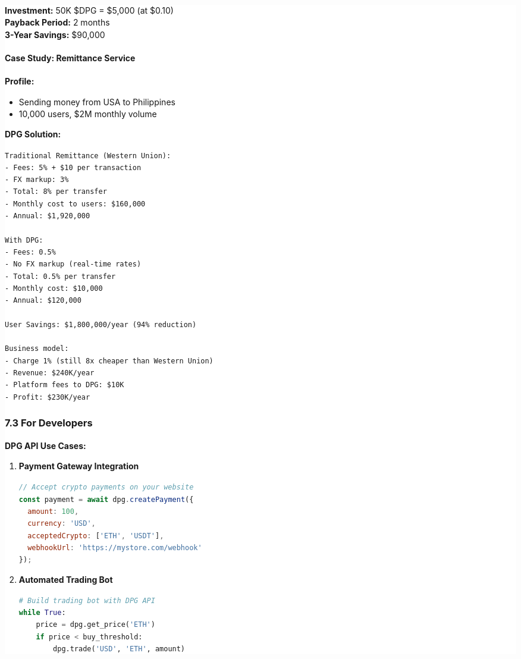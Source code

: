 **Investment:** 50K $DPG = $5,000 (at $0.10)  
**Payback Period:** 2 months  
**3-Year Savings:** $90,000

#### Case Study: Remittance Service

**Profile:**
- Sending money from USA to Philippines
- 10,000 users, $2M monthly volume

**DPG Solution:**
```
Traditional Remittance (Western Union):
- Fees: 5% + $10 per transaction
- FX markup: 3%
- Total: 8% per transfer
- Monthly cost to users: $160,000
- Annual: $1,920,000

With DPG:
- Fees: 0.5%
- No FX markup (real-time rates)
- Total: 0.5% per transfer
- Monthly cost: $10,000
- Annual: $120,000

User Savings: $1,800,000/year (94% reduction)

Business model:
- Charge 1% (still 8x cheaper than Western Union)
- Revenue: $240K/year
- Platform fees to DPG: $10K
- Profit: $230K/year
```

### 7.3 For Developers

**DPG API Use Cases:**

1. **Payment Gateway Integration**
   ```javascript
   // Accept crypto payments on your website
   const payment = await dpg.createPayment({
     amount: 100,
     currency: 'USD',
     acceptedCrypto: ['ETH', 'USDT'],
     webhookUrl: 'https://mystore.com/webhook'
   });
   ```

2. **Automated Trading Bot**
   ```python
   # Build trading bot with DPG API
   while True:
       price = dpg.get_price('ETH')
       if price < buy_threshold:
           dpg.trade('USD', 'ETH', amount)
   ```
